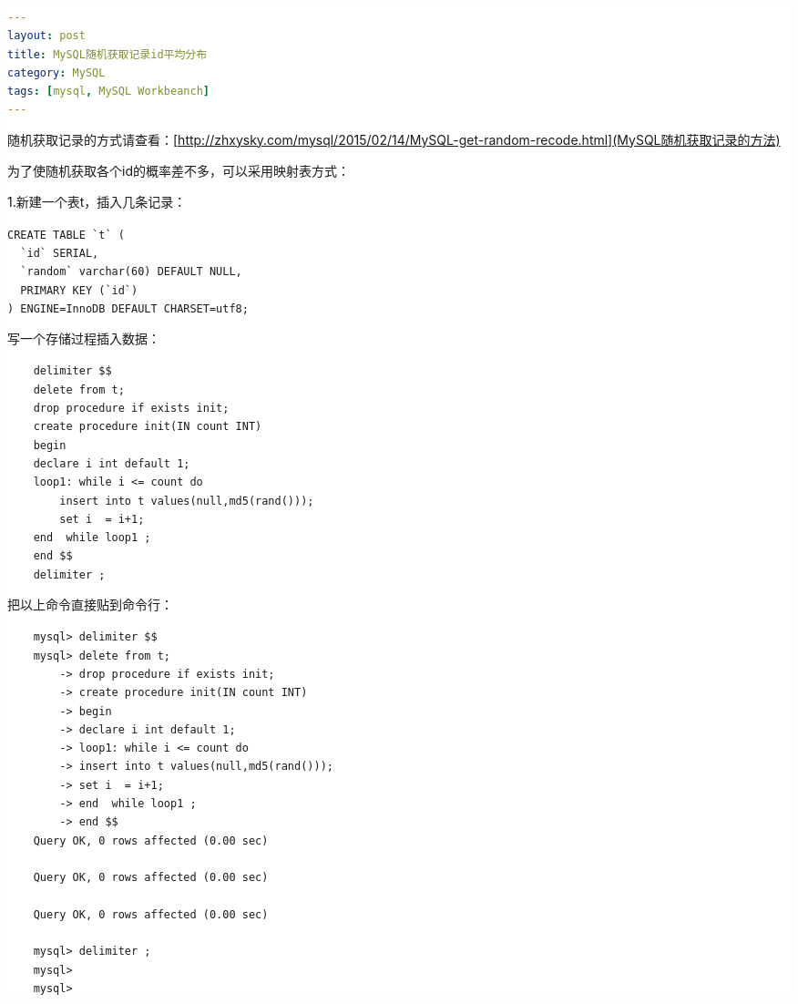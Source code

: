 ```yaml
---
layout: post
title: MySQL随机获取记录id平均分布
category: MySQL
tags: [mysql, MySQL Workbeanch]
---
```


随机获取记录的方式请查看：[http://zhxysky.com/mysql/2015/02/14/MySQL-get-random-recode.html](MySQL随机获取记录的方法)

为了使随机获取各个id的概率差不多，可以采用映射表方式：

1.新建一个表t，插入几条记录：

	CREATE TABLE `t` (
	  `id` SERIAL,
	  `random` varchar(60) DEFAULT NULL,
	  PRIMARY KEY (`id`)
	) ENGINE=InnoDB DEFAULT CHARSET=utf8;

写一个存储过程插入数据：
	
		delimiter $$
		delete from t;
		drop procedure if exists init;
		create procedure init(IN count INT)
		begin
		declare i int default 1;
		loop1: while i <= count do 
			insert into t values(null,md5(rand()));
			set i  = i+1;
		end  while loop1 ;
		end $$
		delimiter ;

把以上命令直接贴到命令行：

		mysql> delimiter $$
		mysql> delete from t;
		    -> drop procedure if exists init;
		    -> create procedure init(IN count INT)
		    -> begin
		    -> declare i int default 1;
		    -> loop1: while i <= count do
		    -> insert into t values(null,md5(rand()));
		    -> set i  = i+1;
		    -> end  while loop1 ;
		    -> end $$
		Query OK, 0 rows affected (0.00 sec)

		Query OK, 0 rows affected (0.00 sec)

		Query OK, 0 rows affected (0.00 sec)

		mysql> delimiter ;
		mysql>
		mysql>
